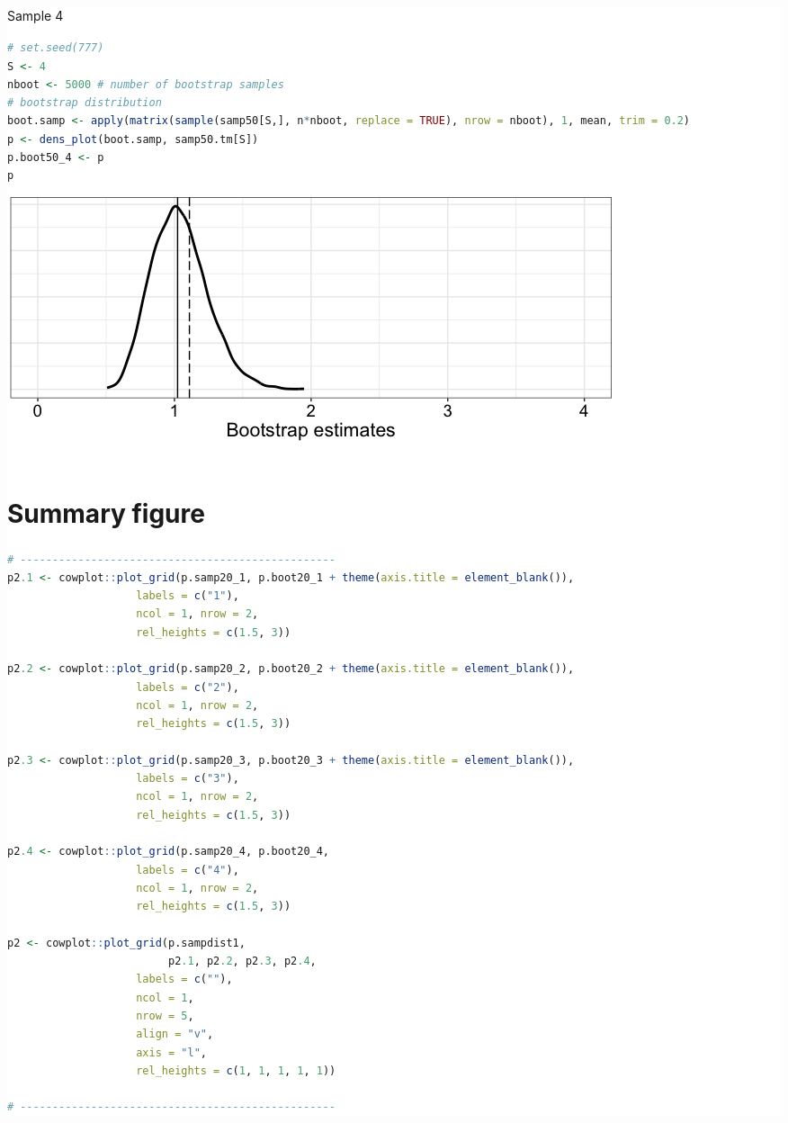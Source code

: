 Sample 4

``` r
# set.seed(777)
S <- 4
nboot <- 5000 # number of bootstrap samples
# bootstrap distribution
boot.samp <- apply(matrix(sample(samp50[S,], n*nboot, replace = TRUE), nrow = nboot), 1, mean, trim = 0.2)
p <- dens_plot(boot.samp, samp50.tm[S])
p.boot50_4 <- p
p
```

![](sampdist_files/figure-markdown_github/unnamed-chunk-37-1.png)

Summary figure
==============

``` r
# -------------------------------------------------
p2.1 <- cowplot::plot_grid(p.samp20_1, p.boot20_1 + theme(axis.title = element_blank()),
                    labels = c("1"),
                    ncol = 1, nrow = 2,
                    rel_heights = c(1.5, 3))

p2.2 <- cowplot::plot_grid(p.samp20_2, p.boot20_2 + theme(axis.title = element_blank()),
                    labels = c("2"),
                    ncol = 1, nrow = 2,
                    rel_heights = c(1.5, 3))

p2.3 <- cowplot::plot_grid(p.samp20_3, p.boot20_3 + theme(axis.title = element_blank()),
                    labels = c("3"),
                    ncol = 1, nrow = 2,
                    rel_heights = c(1.5, 3))

p2.4 <- cowplot::plot_grid(p.samp20_4, p.boot20_4,
                    labels = c("4"),
                    ncol = 1, nrow = 2,
                    rel_heights = c(1.5, 3))

p2 <- cowplot::plot_grid(p.sampdist1,
                         p2.1, p2.2, p2.3, p2.4,
                    labels = c(""),
                    ncol = 1, 
                    nrow = 5,
                    align = "v",
                    axis = "l",
                    rel_heights = c(1, 1, 1, 1, 1))

# -------------------------------------------------
```